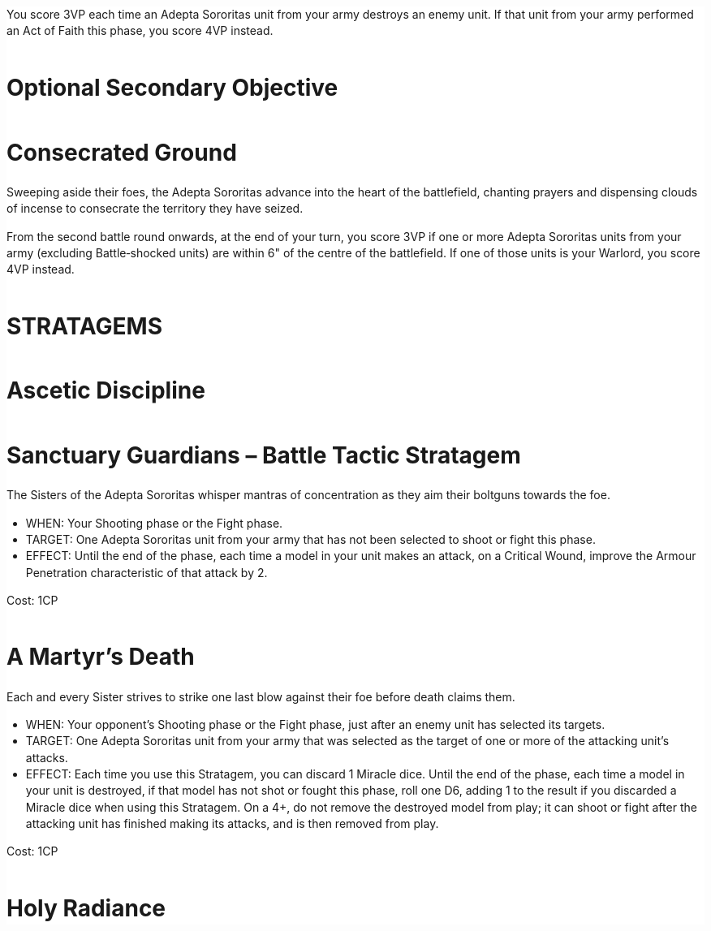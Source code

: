 You score 3VP each time an Adepta Sororitas unit from your army destroys an enemy unit. If that unit from your army performed an Act of Faith this phase, you score 4VP instead.

# Optional Secondary Objective

# Consecrated Ground

Sweeping aside their foes, the Adepta Sororitas advance into the heart of the battlefield, chanting prayers and dispensing clouds of incense to consecrate the territory they have seized.

From the second battle round onwards, at the end of your turn, you score 3VP if one or more Adepta Sororitas units from your army (excluding Battle‑shocked units) are within 6" of the centre of the battlefield. If one of those units is your Warlord, you score 4VP instead.

# STRATAGEMS

# Ascetic Discipline

# Sanctuary Guardians – Battle Tactic Stratagem

The Sisters of the Adepta Sororitas whisper mantras of concentration as they aim their boltguns towards the foe.

- WHEN: Your Shooting phase or the Fight phase.
- TARGET: One Adepta Sororitas unit from your army that has not been selected to shoot or fight this phase.
- EFFECT: Until the end of the phase, each time a model in your unit makes an attack, on a Critical Wound, improve the Armour Penetration characteristic of that attack by 2.

Cost: 1CP

# A Martyr’s Death

Each and every Sister strives to strike one last blow against their foe before death claims them.

- WHEN: Your opponent’s Shooting phase or the Fight phase, just after an enemy unit has selected its targets.
- TARGET: One Adepta Sororitas unit from your army that was selected as the target of one or more of the attacking unit’s attacks.
- EFFECT: Each time you use this Stratagem, you can discard 1 Miracle dice. Until the end of the phase, each time a model in your unit is destroyed, if that model has not shot or fought this phase, roll one D6, adding 1 to the result if you discarded a Miracle dice when using this Stratagem. On a 4+, do not remove the destroyed model from play; it can shoot or fight after the attacking unit has finished making its attacks, and is then removed from play.

Cost: 1CP

# Holy Radiance
